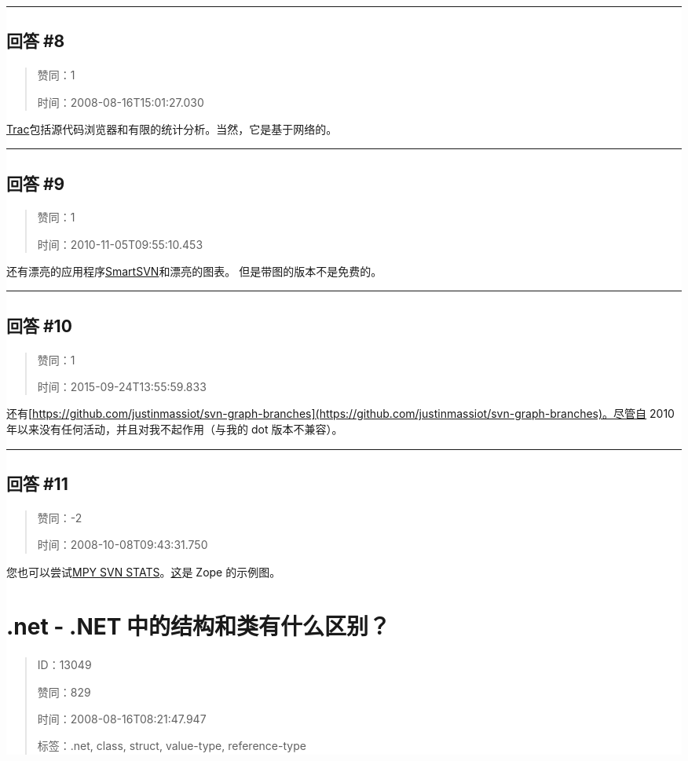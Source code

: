 * * *

## 回答 #8

> 赞同：1
> 
> 时间：2008-08-16T15:01:27.030

[Trac](http://trac.edgewall.org/wiki/TracGuide)包括源代码浏览器和有限的统计分析。当然，它是基于网络的。

* * *

## 回答 #9

> 赞同：1
> 
> 时间：2010-11-05T09:55:10.453

还有漂亮的应用程序[SmartSVN](https://www.smartsvn.com/features/)和漂亮的图表。
但是带图的版本不是免费的。

* * *

## 回答 #10

> 赞同：1
> 
> 时间：2015-09-24T13:55:59.833

还有[https://github.com/justinmassiot/svn-graph-branches](https://github.com/justinmassiot/svn-graph-branches)。尽管自 2010 年以来没有任何活动，并且对我不起作用（与我的 dot 版本不兼容）。

* * *

## 回答 #11

> 赞同：-2
> 
> 时间：2008-10-08T09:43:31.750

您也可以尝试[MPY SVN STATS](http://mpy-svn-stats.berlios.de/)。[这](http://mpy-svn-stats.berlios.de/zope-stats/)是 Zope 的示例图。

# .net - .NET 中的结构和类有什么区别？

> ID：13049
> 
> 赞同：829
> 
> 时间：2008-08-16T08:21:47.947
> 
> 标签：.net, class, struct, value-type, reference-type
